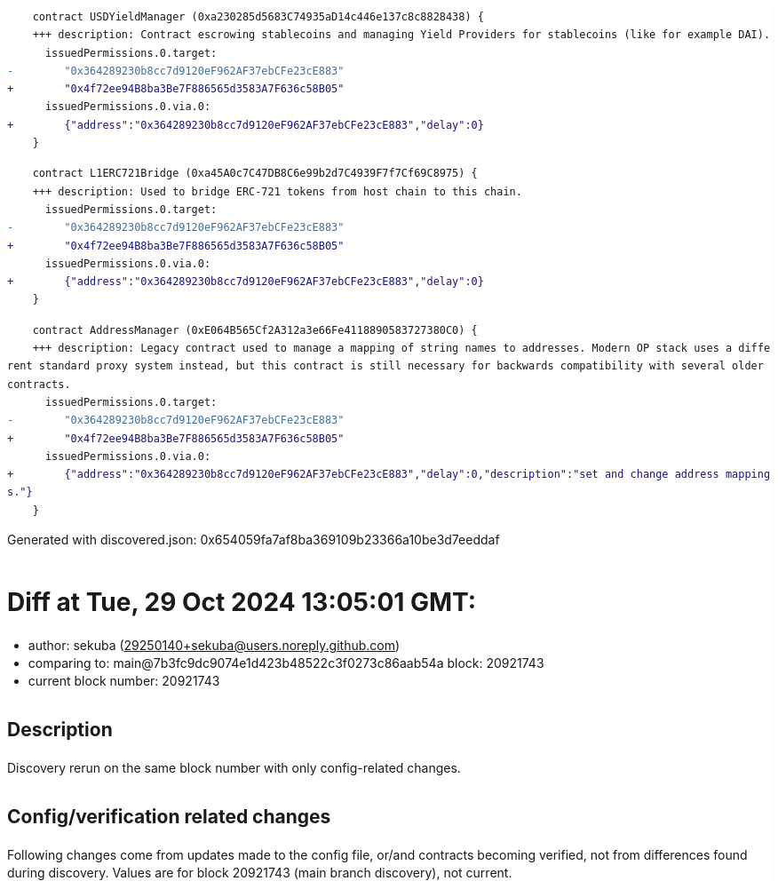 ```diff
    contract USDYieldManager (0xa230285d5683C74935aD14c446e137c8c8828438) {
    +++ description: Contract escrowing stablecoins and managing Yield Providers for stablecoins (like for example DAI).
      issuedPermissions.0.target:
-        "0x364289230b8cc7d9120eF962AF37ebCFe23cE883"
+        "0x4f72ee94B8ba3Be7F886565d3583A7F636c58B05"
      issuedPermissions.0.via.0:
+        {"address":"0x364289230b8cc7d9120eF962AF37ebCFe23cE883","delay":0}
    }
```

```diff
    contract L1ERC721Bridge (0xa45A0c7C47DB8C6e99b2d7C4939F7f7Cf69C8975) {
    +++ description: Used to bridge ERC-721 tokens from host chain to this chain.
      issuedPermissions.0.target:
-        "0x364289230b8cc7d9120eF962AF37ebCFe23cE883"
+        "0x4f72ee94B8ba3Be7F886565d3583A7F636c58B05"
      issuedPermissions.0.via.0:
+        {"address":"0x364289230b8cc7d9120eF962AF37ebCFe23cE883","delay":0}
    }
```

```diff
    contract AddressManager (0xE064B565Cf2A312a3e66Fe4118890583727380C0) {
    +++ description: Legacy contract used to manage a mapping of string names to addresses. Modern OP stack uses a different standard proxy system instead, but this contract is still necessary for backwards compatibility with several older contracts.
      issuedPermissions.0.target:
-        "0x364289230b8cc7d9120eF962AF37ebCFe23cE883"
+        "0x4f72ee94B8ba3Be7F886565d3583A7F636c58B05"
      issuedPermissions.0.via.0:
+        {"address":"0x364289230b8cc7d9120eF962AF37ebCFe23cE883","delay":0,"description":"set and change address mappings."}
    }
```

Generated with discovered.json: 0x654059fa7af8ba369109b23366a10be3d7eeddaf

# Diff at Tue, 29 Oct 2024 13:05:01 GMT:

- author: sekuba (<29250140+sekuba@users.noreply.github.com>)
- comparing to: main@7b3fc9dc9074e1d423b48522c3f0273c86aab54a block: 20921743
- current block number: 20921743

## Description

Discovery rerun on the same block number with only config-related changes.

## Config/verification related changes

Following changes come from updates made to the config file,
or/and contracts becoming verified, not from differences found during
discovery. Values are for block 20921743 (main branch discovery), not current.
